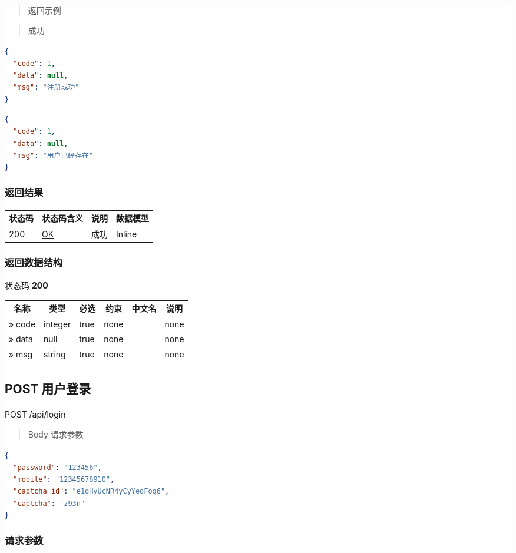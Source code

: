 > 返回示例

> 成功

```json
{
  "code": 1,
  "data": null,
  "msg": "注册成功"
}
```

```json
{
  "code": 1,
  "data": null,
  "msg": "用户已经存在"
}
```

### 返回结果

|状态码|状态码含义|说明|数据模型|
|---|---|---|---|
|200|[OK](https://tools.ietf.org/html/rfc7231#section-6.3.1)|成功|Inline|

### 返回数据结构

状态码 **200**

|名称|类型|必选|约束|中文名|说明|
|---|---|---|---|---|---|
|» code|integer|true|none||none|
|» data|null|true|none||none|
|» msg|string|true|none||none|

## POST 用户登录

POST /api/login

> Body 请求参数

```json
{
  "password": "123456",
  "mobile": "12345678910",
  "captcha_id": "e1qHyUcNR4yCyYeoFoq6",
  "captcha": "z93n"
}
```

### 请求参数

